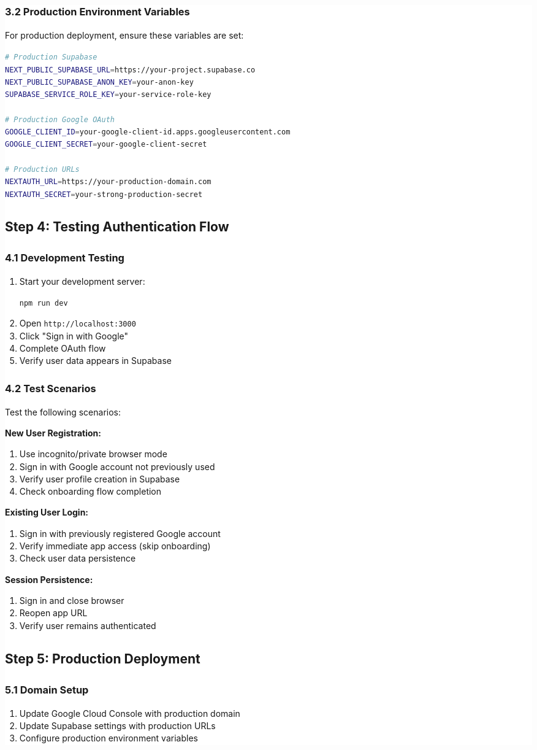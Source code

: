 ### 3.2 Production Environment Variables
For production deployment, ensure these variables are set:
```bash
# Production Supabase
NEXT_PUBLIC_SUPABASE_URL=https://your-project.supabase.co
NEXT_PUBLIC_SUPABASE_ANON_KEY=your-anon-key
SUPABASE_SERVICE_ROLE_KEY=your-service-role-key

# Production Google OAuth
GOOGLE_CLIENT_ID=your-google-client-id.apps.googleusercontent.com
GOOGLE_CLIENT_SECRET=your-google-client-secret

# Production URLs
NEXTAUTH_URL=https://your-production-domain.com
NEXTAUTH_SECRET=your-strong-production-secret
```

## Step 4: Testing Authentication Flow

### 4.1 Development Testing
1. Start your development server:
   ```bash
   npm run dev
   ```
2. Open `http://localhost:3000`
3. Click "Sign in with Google"
4. Complete OAuth flow
5. Verify user data appears in Supabase

### 4.2 Test Scenarios
Test the following scenarios:

**New User Registration:**
1. Use incognito/private browser mode
2. Sign in with Google account not previously used
3. Verify user profile creation in Supabase
4. Check onboarding flow completion

**Existing User Login:**
1. Sign in with previously registered Google account
2. Verify immediate app access (skip onboarding)
3. Check user data persistence

**Session Persistence:**
1. Sign in and close browser
2. Reopen app URL
3. Verify user remains authenticated

## Step 5: Production Deployment

### 5.1 Domain Setup
1. Update Google Cloud Console with production domain
2. Update Supabase settings with production URLs
3. Configure production environment variables
